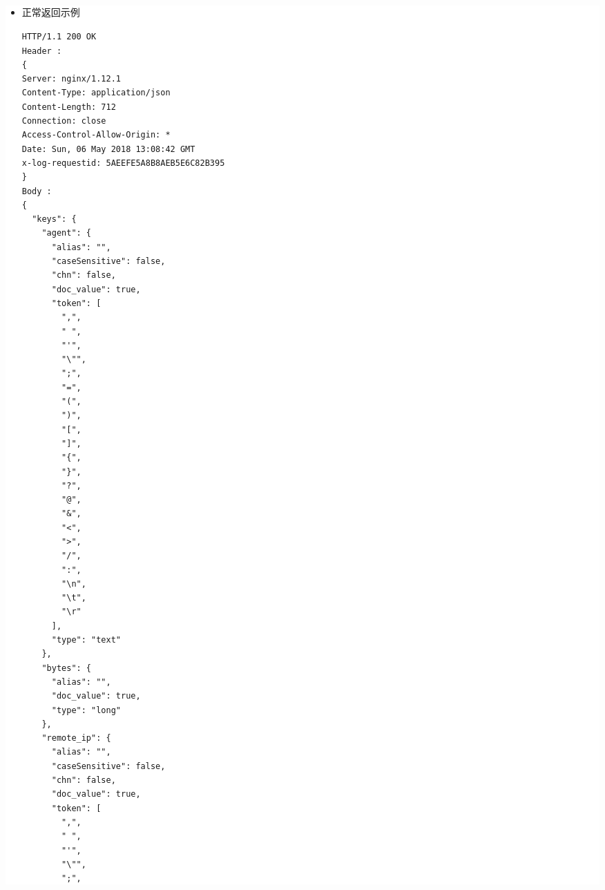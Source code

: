 -   正常返回示例

    ```
    HTTP/1.1 200 OK
    Header :
    {
    Server: nginx/1.12.1
    Content-Type: application/json
    Content-Length: 712
    Connection: close
    Access-Control-Allow-Origin: *
    Date: Sun, 06 May 2018 13:08:42 GMT
    x-log-requestid: 5AEEFE5A8B8AEB5E6C82B395
    }
    Body :
    {
      "keys": {
        "agent": {
          "alias": "",
          "caseSensitive": false,
          "chn": false,
          "doc_value": true,
          "token": [
            ",",
            " ",
            "'",
            "\"",
            ";",
            "=",
            "(",
            ")",
            "[",
            "]",
            "{",
            "}",
            "?",
            "@",
            "&",
            "<",
            ">",
            "/",
            ":",
            "\n",
            "\t",
            "\r"
          ],
          "type": "text"
        },
        "bytes": {
          "alias": "",
          "doc_value": true,
          "type": "long"
        },
        "remote_ip": {
          "alias": "",
          "caseSensitive": false,
          "chn": false,
          "doc_value": true,
          "token": [
            ",",
            " ",
            "'",
            "\"",
            ";",